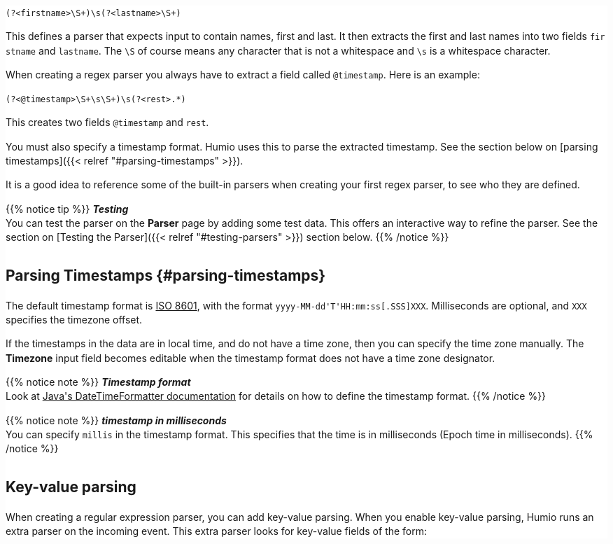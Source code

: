 ```regex
(?<firstname>\S+)\s(?<lastname>\S+)
```

This defines a parser that expects input to contain names, first and last. It then extracts
the first and last names into two fields `firstname` and `lastname`. The `\S` of course means
any character that is not a whitespace and `\s` is a whitespace character.

When creating a regex parser you always have to extract a field called `@timestamp`.
Here is an example:

```regex
(?<@timestamp>\S+\s\S+)\s(?<rest>.*)
```

This creates two fields `@timestamp` and `rest`.

You must also specify a timestamp format. Humio uses this to parse the extracted timestamp.
See the section below on [parsing timestamps]({{< relref "#parsing-timestamps" >}}).

It is a good idea to reference some of the built-in parsers when creating your first regex parser,
to see who they are defined.

{{% notice tip %}}
***Testing***  
You can test the parser on the **Parser** page by adding some test data. This offers an interactive way to refine the parser.
See the section on [Testing the Parser]({{< relref "#testing-parsers" >}}) section below.
{{% /notice %}}

## Parsing Timestamps {#parsing-timestamps}

The default timestamp format is [ISO 8601](https://en.wikipedia.org/wiki/ISO_8601),
with the format `yyyy-MM-dd'T'HH:mm:ss[.SSS]XXX`. Milliseconds are optional, and `XXX` specifies the timezone offset.

If the timestamps in the data are in local time, and do not have a time zone, then you can specify the time zone manually.
The **Timezone** input field becomes editable when the timestamp format does not have a time zone designator.

{{% notice note %}}
***Timestamp format***  
Look at [Java's DateTimeFormatter documentation](https://docs.oracle.com/javase/8/docs/api/java/time/format/DateTimeFormatter.html) for details on how to define the timestamp format.
{{% /notice %}}

{{% notice note %}}
***timestamp in milliseconds***  
You can specify `millis` in the timestamp format. This specifies that the time is in milliseconds (Epoch time in milliseconds).
{{% /notice %}}

## Key-value parsing
When creating a regular expression parser, you can add key-value parsing.
When you enable key-value parsing, Humio runs an extra parser on the incoming event.
This extra parser looks for key-value fields of the form:
